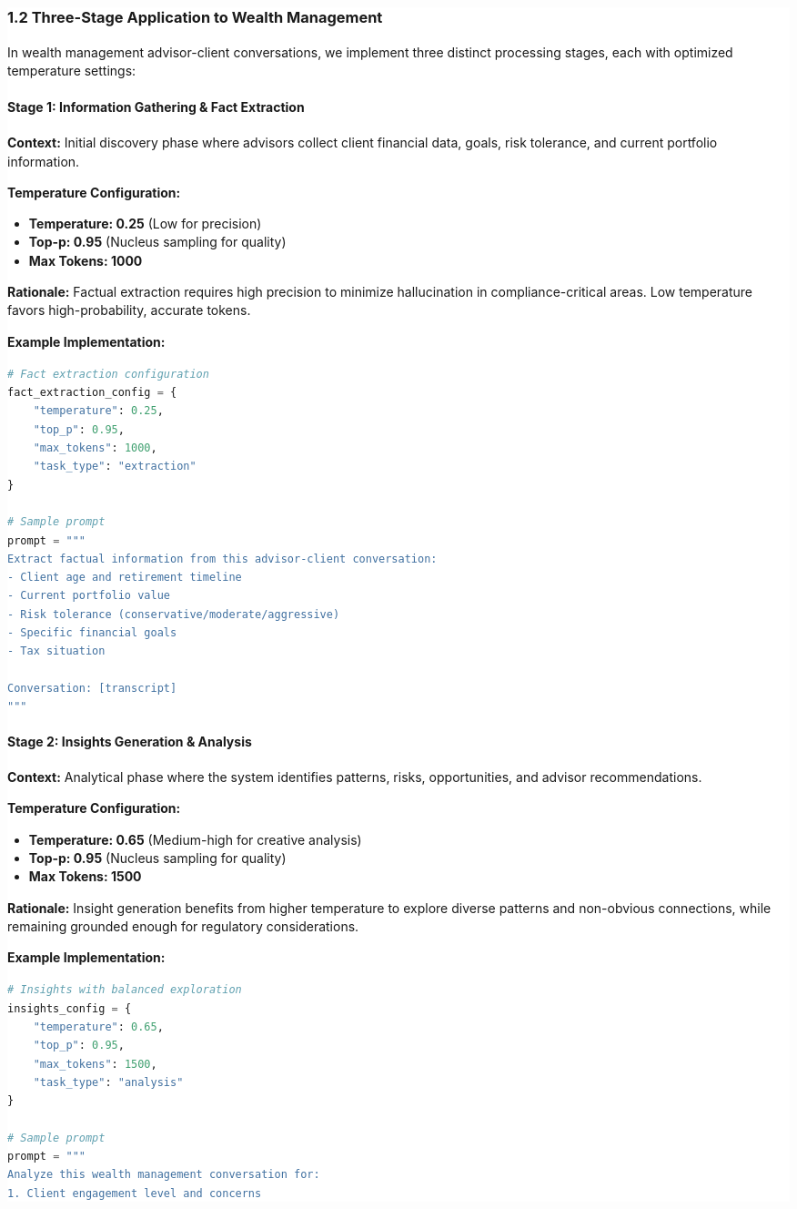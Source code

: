 ### 1.2 Three-Stage Application to Wealth Management

In wealth management advisor-client conversations, we implement three distinct processing stages, each with optimized temperature settings:

#### Stage 1: Information Gathering & Fact Extraction

**Context:** Initial discovery phase where advisors collect client financial data, goals, risk tolerance, and current portfolio information.

**Temperature Configuration:**
- **Temperature: 0.25** (Low for precision)
- **Top-p: 0.95** (Nucleus sampling for quality)
- **Max Tokens: 1000**

**Rationale:** Factual extraction requires high precision to minimize hallucination in compliance-critical areas. Low temperature favors high-probability, accurate tokens.

**Example Implementation:**
```python
# Fact extraction configuration
fact_extraction_config = {
    "temperature": 0.25,
    "top_p": 0.95,
    "max_tokens": 1000,
    "task_type": "extraction"
}

# Sample prompt
prompt = """
Extract factual information from this advisor-client conversation:
- Client age and retirement timeline
- Current portfolio value
- Risk tolerance (conservative/moderate/aggressive)
- Specific financial goals
- Tax situation

Conversation: [transcript]
"""
```

#### Stage 2: Insights Generation & Analysis

**Context:** Analytical phase where the system identifies patterns, risks, opportunities, and advisor recommendations.

**Temperature Configuration:**
- **Temperature: 0.65** (Medium-high for creative analysis)
- **Top-p: 0.95** (Nucleus sampling for quality)
- **Max Tokens: 1500**

**Rationale:** Insight generation benefits from higher temperature to explore diverse patterns and non-obvious connections, while remaining grounded enough for regulatory considerations.

**Example Implementation:**
```python
# Insights with balanced exploration
insights_config = {
    "temperature": 0.65,
    "top_p": 0.95,
    "max_tokens": 1500,
    "task_type": "analysis"
}

# Sample prompt
prompt = """
Analyze this wealth management conversation for:
1. Client engagement level and concerns
```